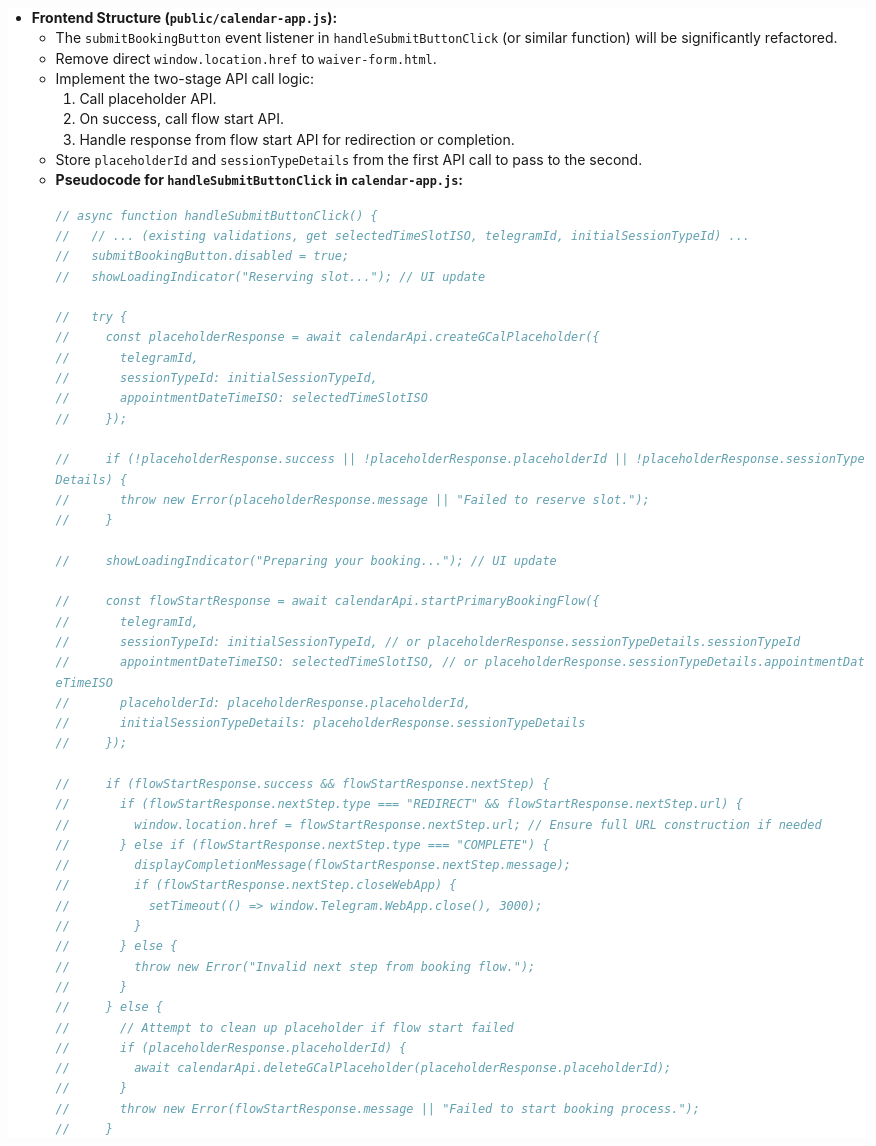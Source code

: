 *   **Frontend Structure (`public/calendar-app.js`):**
    *   The `submitBookingButton` event listener in `handleSubmitButtonClick` (or similar function) will be significantly refactored.
    *   Remove direct `window.location.href` to `waiver-form.html`.
    *   Implement the two-stage API call logic:
        1.  Call placeholder API.
        2.  On success, call flow start API.
        3.  Handle response from flow start API for redirection or completion.
    *   Store `placeholderId` and `sessionTypeDetails` from the first API call to pass to the second.
    *   **Pseudocode for `handleSubmitButtonClick` in `calendar-app.js`:**
        ```javascript
        // async function handleSubmitButtonClick() {
        //   // ... (existing validations, get selectedTimeSlotISO, telegramId, initialSessionTypeId) ...
        //   submitBookingButton.disabled = true;
        //   showLoadingIndicator("Reserving slot..."); // UI update

        //   try {
        //     const placeholderResponse = await calendarApi.createGCalPlaceholder({
        //       telegramId,
        //       sessionTypeId: initialSessionTypeId,
        //       appointmentDateTimeISO: selectedTimeSlotISO
        //     });

        //     if (!placeholderResponse.success || !placeholderResponse.placeholderId || !placeholderResponse.sessionTypeDetails) {
        //       throw new Error(placeholderResponse.message || "Failed to reserve slot.");
        //     }
            
        //     showLoadingIndicator("Preparing your booking..."); // UI update

        //     const flowStartResponse = await calendarApi.startPrimaryBookingFlow({
        //       telegramId,
        //       sessionTypeId: initialSessionTypeId, // or placeholderResponse.sessionTypeDetails.sessionTypeId
        //       appointmentDateTimeISO: selectedTimeSlotISO, // or placeholderResponse.sessionTypeDetails.appointmentDateTimeISO
        //       placeholderId: placeholderResponse.placeholderId,
        //       initialSessionTypeDetails: placeholderResponse.sessionTypeDetails
        //     });

        //     if (flowStartResponse.success && flowStartResponse.nextStep) {
        //       if (flowStartResponse.nextStep.type === "REDIRECT" && flowStartResponse.nextStep.url) {
        //         window.location.href = flowStartResponse.nextStep.url; // Ensure full URL construction if needed
        //       } else if (flowStartResponse.nextStep.type === "COMPLETE") {
        //         displayCompletionMessage(flowStartResponse.nextStep.message);
        //         if (flowStartResponse.nextStep.closeWebApp) {
        //           setTimeout(() => window.Telegram.WebApp.close(), 3000);
        //         }
        //       } else {
        //         throw new Error("Invalid next step from booking flow.");
        //       }
        //     } else {
        //       // Attempt to clean up placeholder if flow start failed
        //       if (placeholderResponse.placeholderId) {
        //         await calendarApi.deleteGCalPlaceholder(placeholderResponse.placeholderId);
        //       }
        //       throw new Error(flowStartResponse.message || "Failed to start booking process.");
        //     }
